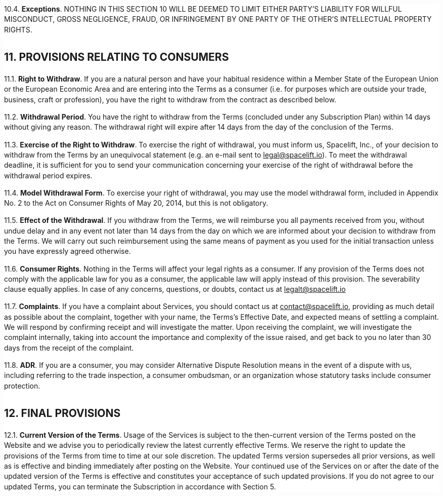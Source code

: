 10.4. **Exceptions**. NOTHING IN THIS SECTION 10 WILL BE DEEMED TO LIMIT EITHER PARTY’S LIABILITY FOR WILLFUL MISCONDUCT, GROSS NEGLIGENCE, FRAUD, OR INFRINGEMENT BY ONE PARTY OF THE OTHER’S INTELLECTUAL PROPERTY RIGHTS.

## 11. PROVISIONS RELATING TO CONSUMERS

11.1. **Right to Withdraw**. If you are a natural person and have your habitual residence within a Member State of the European Union or the European Economic Area and are entering into the Terms as a consumer (i.e. for purposes which are outside your trade, business, craft or profession), you have the right to withdraw from the contract as described below.

11.2. **Withdrawal Period**. You have the right to withdraw from the Terms (concluded under any Subscription Plan) within 14 days without giving any reason. The withdrawal right will expire after 14 days from the day of the conclusion of the Terms.

11.3. **Exercise of the Right to Withdraw**. To exercise the right of withdrawal, you must inform us, Spacelift, Inc., of your decision to withdraw from the Terms by an unequivocal statement (e.g. an e-mail sent to [legal@spacelift.io](mailto:legal@spacelift.io)). To meet the withdrawal deadline, it is sufficient for you to send your communication concerning your exercise of the right of withdrawal before the withdrawal period expires.

11.4. **Model Withdrawal Form**. To exercise your right of withdrawal, you may use the model withdrawal form, included in Appendix No. 2 to the Act on Consumer Rights of May 20, 2014, but this is not obligatory.

11.5. **Effect of the Withdrawal**. If you withdraw from the Terms, we will reimburse you all payments received from you, without undue delay and in any event not later than 14 days from the day on which we are informed about your decision to withdraw from the Terms. We will carry out such reimbursement using the same means of payment as you used for the initial transaction unless you have expressly agreed otherwise.

11.6. **Consumer Rights**. Nothing in the Terms will affect your legal rights as a consumer. If any provision of the Terms does not comply with the applicable law for you as a consumer, the applicable law will apply instead of this provision. The severability clause equally applies. In case of any concerns, questions, or doubts, contact us at [legalt@spacelift.io](mailto:legal@spacelift.io)

11.7. **Complaints**. If you have a complaint about Services, you should contact us at [contact@spacelift.io](mailto:contact@spacelift.io), providing as much detail as possible about the complaint, together with your name, the Terms’s Effective Date, and expected means of settling a complaint. We will respond by confirming receipt and will investigate the matter. Upon receiving the complaint, we will investigate the complaint internally, taking into account the importance and complexity of the issue raised, and get back to you no later than 30 days from the receipt of the complaint.

11.8. **ADR**. If you are a consumer, you may consider Alternative Dispute Resolution means in the event of a dispute with us, including referring to the trade inspection, a consumer ombudsman, or an organization whose statutory tasks include consumer protection.

## 12. FINAL PROVISIONS

12.1. **Current Version of the Terms**. Usage of the Services is subject to the then-current version of the Terms posted on the Website and we advise you to periodically review the latest currently effective Terms. We reserve the right to update the provisions of the Terms from time to time at our sole discretion. The updated Terms version supersedes all prior versions, as well as is effective and binding immediately after posting on the Website. Your continued use of the Services on or after the date of the updated version of the Terms is effective and constitutes your acceptance of such updated provisions. If you do not agree to our updated Terms, you can terminate the Subscription in accordance with Section 5.
